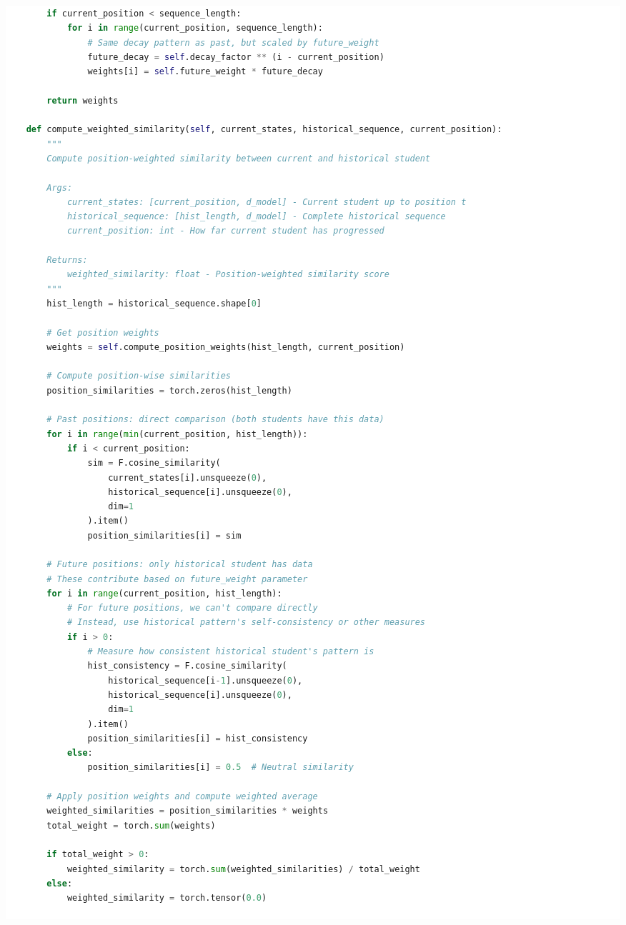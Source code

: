 ```python
        if current_position < sequence_length:
            for i in range(current_position, sequence_length):
                # Same decay pattern as past, but scaled by future_weight
                future_decay = self.decay_factor ** (i - current_position)
                weights[i] = self.future_weight * future_decay
                
        return weights
    
    def compute_weighted_similarity(self, current_states, historical_sequence, current_position):
        """
        Compute position-weighted similarity between current and historical student
        
        Args:
            current_states: [current_position, d_model] - Current student up to position t
            historical_sequence: [hist_length, d_model] - Complete historical sequence
            current_position: int - How far current student has progressed
            
        Returns:
            weighted_similarity: float - Position-weighted similarity score
        """
        hist_length = historical_sequence.shape[0]
        
        # Get position weights
        weights = self.compute_position_weights(hist_length, current_position)
        
        # Compute position-wise similarities
        position_similarities = torch.zeros(hist_length)
        
        # Past positions: direct comparison (both students have this data)
        for i in range(min(current_position, hist_length)):
            if i < current_position:
                sim = F.cosine_similarity(
                    current_states[i].unsqueeze(0),
                    historical_sequence[i].unsqueeze(0),
                    dim=1
                ).item()
                position_similarities[i] = sim
            
        # Future positions: only historical student has data
        # These contribute based on future_weight parameter
        for i in range(current_position, hist_length):
            # For future positions, we can't compare directly
            # Instead, use historical pattern's self-consistency or other measures
            if i > 0:
                # Measure how consistent historical student's pattern is
                hist_consistency = F.cosine_similarity(
                    historical_sequence[i-1].unsqueeze(0),
                    historical_sequence[i].unsqueeze(0),
                    dim=1
                ).item()
                position_similarities[i] = hist_consistency
            else:
                position_similarities[i] = 0.5  # Neutral similarity
                
        # Apply position weights and compute weighted average
        weighted_similarities = position_similarities * weights
        total_weight = torch.sum(weights)
        
        if total_weight > 0:
            weighted_similarity = torch.sum(weighted_similarities) / total_weight
        else:
            weighted_similarity = torch.tensor(0.0)
            
```